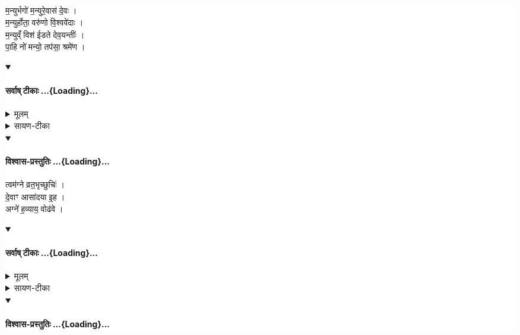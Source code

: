 म॒न्युर्भगो॑ म॒न्युरे॒वास॑ दे॒वः ।  
म॒न्युर्होता॒ वरु॑णो वि॒श्ववे॑दाः ।  
म॒न्युव्ँ विश॑ ईडते देव॒यन्तीः॑ ।  
पा॒हि नो॑ मन्यो॒ तप॑सा॒ श्रमे॑ण ।
</details>
</div>
<div class="js_include" newlevelforh1="4" title="सर्वाष् टीकाः" unfilled url="/vedAH_yajuH/taittirIyam/sArasvata-vibhAgaH/brAhmaNam/Rk/sarvASh_TIkAH/2/4_upahomAdi/1/83_manyurbhago_manyurevAsa.md">
<details open><summary><h4>सर्वाष् टीकाः ...{Loading}...</h4></summary>
<details><summary>मूलम्</summary>

म॒न्युर्भगो॑ म॒न्युरे॒वास॑ दे॒वः ।  
म॒न्युर्होता॒ वरु॑णो वि॒श्ववे॑दाः ।  
म॒न्युव्ँ विश॑ ईडते देव॒यन्तीः॑ ।  
पा॒हि नो॑ मन्यो॒ तप॑सा॒ श्रमे॑ण ।
</details>
<details><summary>सायण-टीका</summary>

28मन्युर्भग इति ॥ मन्युरेव भगः धनहेतुः । मन्युरेव देवः दानादिगुणयुक्तः आस भवात । भूभावाभावश्छान्दसः । 'उदात्तानुदात्तस्य स्वरितः' इति संहितायां सकारः स्वर्यते । मन्युरेव होता वरुणश्च । विश्ववेदाः विश्वस्य वेदिता । मन्युमेव ईडते स्तुवन्ति । विशो मनुष्याः । देवयन्तीः देवयन्त्यः । देवान् कामयमानः । मन्यौ स्तुते सर्वदेवाः स्तुता भवन्तीति हे! मन्यो! अस्मान् पाहि तपसा श्रमेण । 'अग्नये व्रतपतये पुरोडाशमष्टाकपालं निर्वपेद्य आहिताग्निरश्रु कुर्यात्' इति तस्य याज्यानुवाक्ये ॥
</details>
</details>
</div>
<div class="js_include" newlevelforh1="4" title="विश्वास-प्रस्तुतिः" unfilled url="/vedAH_yajuH/taittirIyam/sArasvata-vibhAgaH/brAhmaNam/Rk/vishvAsa-prastutiH/2/4_upahomAdi/1/86_tvamagne_vratabhRchChuchiH.md">
<details open><summary><h4>विश्वास-प्रस्तुतिः ...{Loading}...</h4></summary>

त्वम॑ग्ने व्रत॒भृच्छुचिः॑ ।  
दे॒वाꣳ आसा॑दया इ॒ह ।  
अग्ने॑ ह॒व्याय॒ वोढ॑वे ।
</details>
</div>
<div class="js_include" newlevelforh1="4" title="सर्वाष् टीकाः" unfilled url="/vedAH_yajuH/taittirIyam/sArasvata-vibhAgaH/brAhmaNam/Rk/sarvASh_TIkAH/2/4_upahomAdi/1/86_tvamagne_vratabhRchChuchiH.md">
<details open><summary><h4>सर्वाष् टीकाः ...{Loading}...</h4></summary>
<details><summary>मूलम्</summary>

त्वम॑ग्ने व्रत॒भृच्छुचिः॑ ।  
दे॒वाꣳ आसा॑दया इ॒ह ।  
अग्ने॑ ह॒व्याय॒ वोढ॑वे ।
</details>
<details><summary>सायण-टीका</summary>

29त्वमग्न इति गायत्रीत्रिष्टुभौ ॥ हे! अग्ने! व्रतभृत् व्रतानां कर्मणां भर्ता । शुचिः शुद्धः । देवान् दानादिगुणयुक्तान् इह अस्मिन् कर्मणि आसादय आवह । दीर्धत्वप्रकृतिभावौ सांहितिकौ छान्दसौ । हव्याय वोढवे, हविर्वोढुं तेभ्यः ॥
</details>
</details>
</div>
<div class="js_include" newlevelforh1="4" title="विश्वास-प्रस्तुतिः" unfilled url="/vedAH_yajuH/taittirIyam/sArasvata-vibhAgaH/brAhmaNam/Rk/vishvAsa-prastutiH/2/4_upahomAdi/1/89_vratAnubibhradvratapA_adAbhyaH.md">
<details open><summary><h4>विश्वास-प्रस्तुतिः ...{Loading}...</h4></summary>
